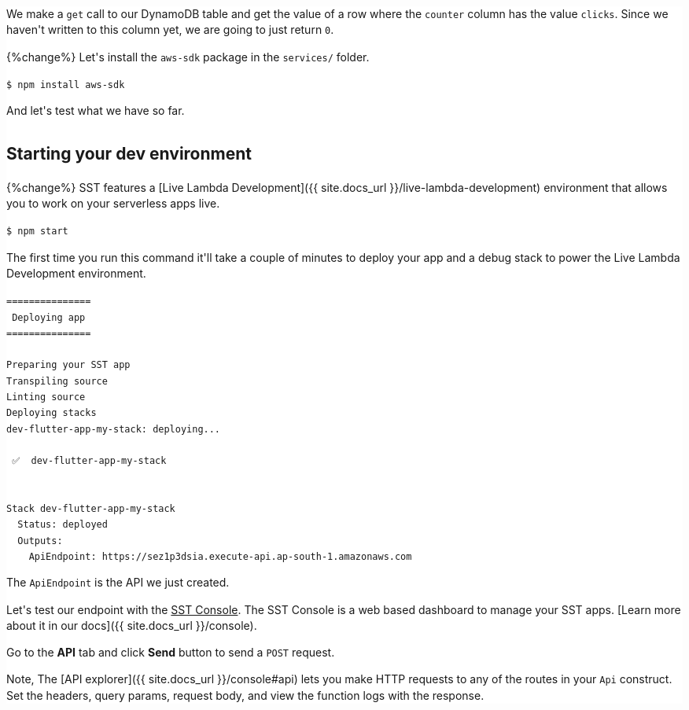 We make a `get` call to our DynamoDB table and get the value of a row where the `counter` column has the value `clicks`. Since we haven't written to this column yet, we are going to just return `0`.

{%change%} Let's install the `aws-sdk` package in the `services/` folder.

```bash
$ npm install aws-sdk
```

And let's test what we have so far.

## Starting your dev environment

{%change%} SST features a [Live Lambda Development]({{ site.docs_url }}/live-lambda-development) environment that allows you to work on your serverless apps live.

```bash
$ npm start
```

The first time you run this command it'll take a couple of minutes to deploy your app and a debug stack to power the Live Lambda Development environment.

```
===============
 Deploying app
===============

Preparing your SST app
Transpiling source
Linting source
Deploying stacks
dev-flutter-app-my-stack: deploying...

 ✅  dev-flutter-app-my-stack


Stack dev-flutter-app-my-stack
  Status: deployed
  Outputs:
    ApiEndpoint: https://sez1p3dsia.execute-api.ap-south-1.amazonaws.com
```

The `ApiEndpoint` is the API we just created.

Let's test our endpoint with the [SST Console](https://console.sst.dev). The SST Console is a web based dashboard to manage your SST apps. [Learn more about it in our docs]({{ site.docs_url }}/console).

Go to the **API** tab and click **Send** button to send a `POST` request.

Note, The [API explorer]({{ site.docs_url }}/console#api) lets you make HTTP requests to any of the routes in your `Api` construct. Set the headers, query params, request body, and view the function logs with the response.
